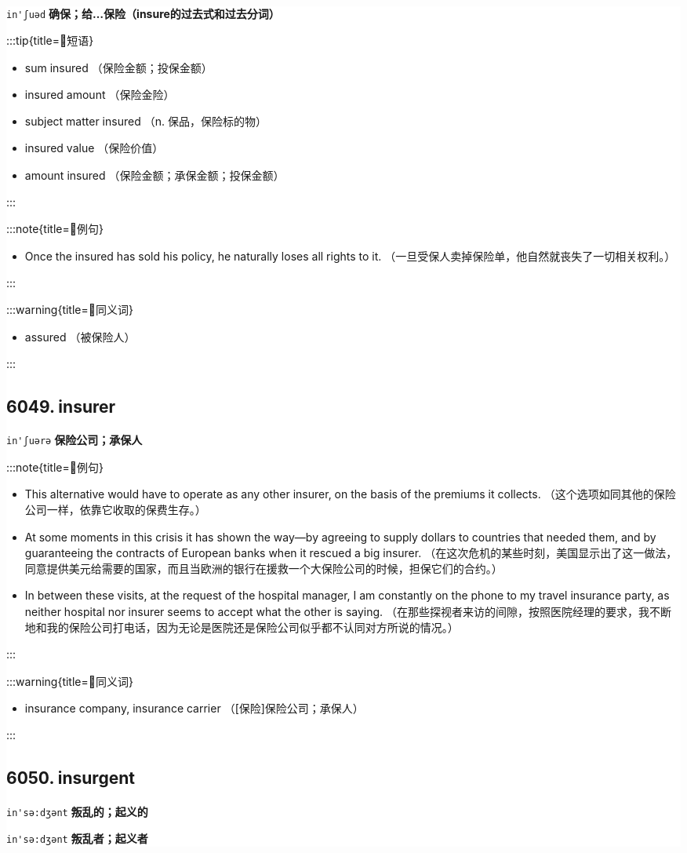 `in'ʃuəd`  **确保；给…保险（insure的过去式和过去分词）**

:::tip{title=🤩短语}

- sum insured （保险金额；投保金额）

- insured amount （保险金险）

- subject matter insured （n. 保品，保险标的物）

- insured value （保险价值）

- amount insured （保险金额；承保金额；投保金额）

:::

:::note{title=🎤例句}

- Once the insured has sold his policy, he naturally loses all rights to it. （一旦受保人卖掉保险单，他自然就丧失了一切相关权利。）

:::

:::warning{title=🤔同义词}

- assured （被保险人）

:::


## 6049. insurer

`in'ʃuərə`  **保险公司；承保人**

:::note{title=🎤例句}

- This alternative would have to operate as any other insurer, on the basis of the premiums it collects. （这个选项如同其他的保险公司一样，依靠它收取的保费生存。）

- At some moments in this crisis it has shown the way—by agreeing to supply dollars to countries that needed them, and by guaranteeing the contracts of European banks when it rescued a big insurer. （在这次危机的某些时刻，美国显示出了这一做法，同意提供美元给需要的国家，而且当欧洲的银行在援救一个大保险公司的时候，担保它们的合约。）

- In between these visits, at the request of the hospital manager, I am constantly on the phone to my travel insurance party, as neither hospital nor insurer seems to accept what the other is saying. （在那些探视者来访的间隙，按照医院经理的要求，我不断地和我的保险公司打电话，因为无论是医院还是保险公司似乎都不认同对方所说的情况。）

:::

:::warning{title=🤔同义词}

- insurance company, insurance carrier （[保险]保险公司；承保人）

:::


## 6050. insurgent

`in'sə:dʒənt`  **叛乱的；起义的**

`in'sə:dʒənt`  **叛乱者；起义者**
